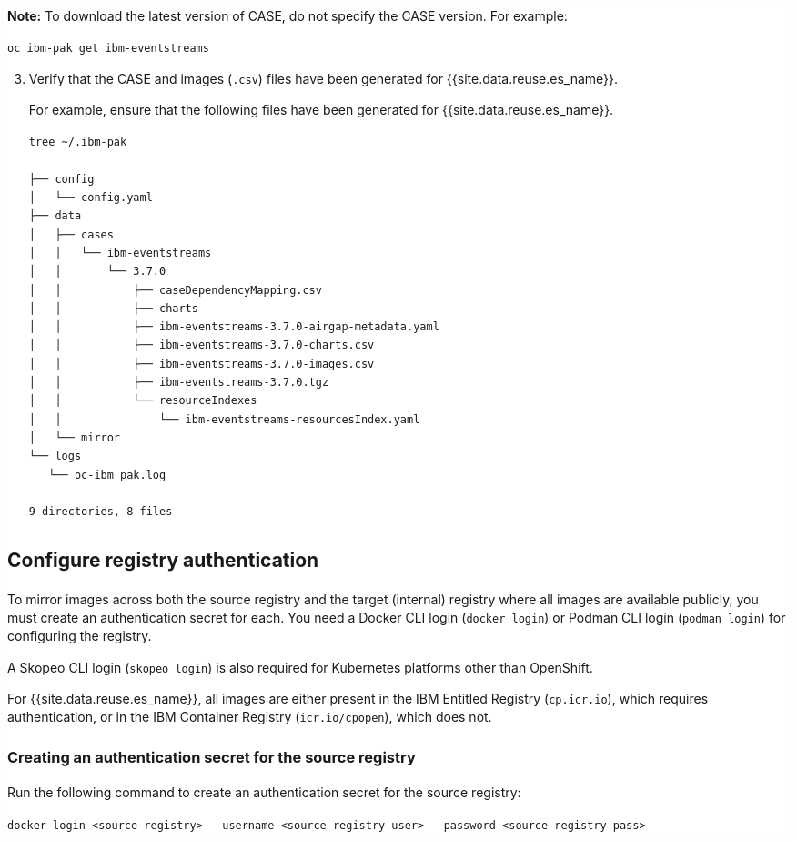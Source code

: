    **Note:** To download the latest version of CASE, do not specify the CASE version. For example:

   ```shell
   oc ibm-pak get ibm-eventstreams
   ```

3. Verify that the CASE and images (`.csv`) files have been generated for {{site.data.reuse.es_name}}.

   For example, ensure that the following files have been generated for {{site.data.reuse.es_name}}.

   ```shell
   tree ~/.ibm-pak

   ├── config
   │   └── config.yaml
   ├── data
   │   ├── cases
   │   │   └── ibm-eventstreams
   │   │       └── 3.7.0
   │   │           ├── caseDependencyMapping.csv
   │   │           ├── charts
   │   │           ├── ibm-eventstreams-3.7.0-airgap-metadata.yaml
   │   │           ├── ibm-eventstreams-3.7.0-charts.csv
   │   │           ├── ibm-eventstreams-3.7.0-images.csv
   │   │           ├── ibm-eventstreams-3.7.0.tgz
   │   │           └── resourceIndexes
   │   │               └── ibm-eventstreams-resourcesIndex.yaml
   │   └── mirror
   └── logs
      └── oc-ibm_pak.log

   9 directories, 8 files
   ```


## Configure registry authentication



To mirror images across both the source registry and the target (internal) registry where all images are available publicly, you must create an authentication secret for each. You need a Docker CLI login (`docker login`) or Podman CLI login (`podman login`) for configuring the registry. 

A Skopeo CLI login (`skopeo login`) is also required for Kubernetes platforms other than OpenShift.

For {{site.data.reuse.es_name}}, all images are either present in the IBM Entitled Registry (`cp.icr.io`), which requires authentication, or in the IBM Container Registry (`icr.io/cpopen`), which does not.

### Creating an authentication secret for the source registry

Run the following command to create an authentication secret for the source registry:

```shell
docker login <source-registry> --username <source-registry-user> --password <source-registry-pass>
```
